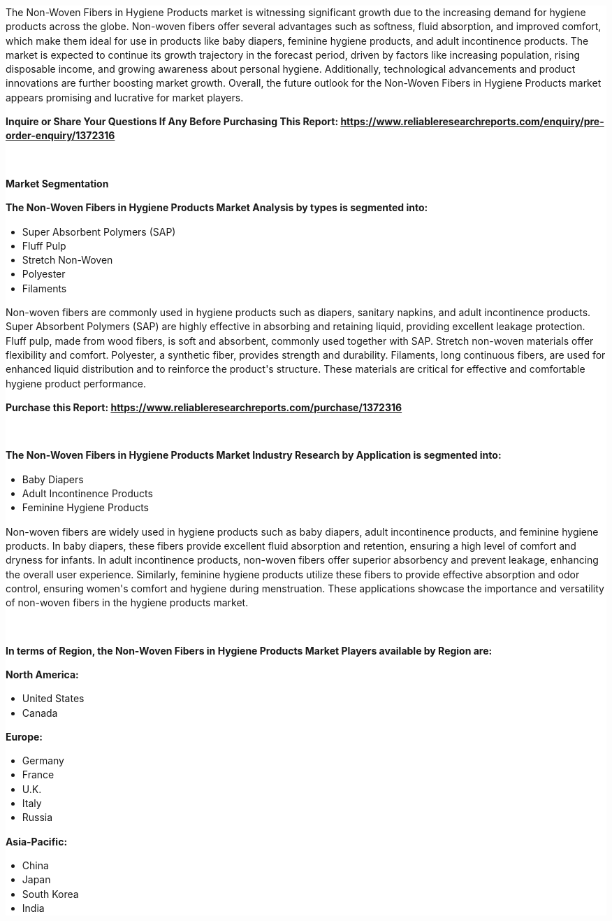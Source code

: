 <p><p>The Non-Woven Fibers in Hygiene Products market is witnessing significant growth due to the increasing demand for hygiene products across the globe. Non-woven fibers offer several advantages such as softness, fluid absorption, and improved comfort, which make them ideal for use in products like baby diapers, feminine hygiene products, and adult incontinence products. The market is expected to continue its growth trajectory in the forecast period, driven by factors like increasing population, rising disposable income, and growing awareness about personal hygiene. Additionally, technological advancements and product innovations are further boosting market growth. Overall, the future outlook for the Non-Woven Fibers in Hygiene Products market appears promising and lucrative for market players.</p></p>
<p><strong>Inquire or Share Your Questions If Any Before Purchasing This Report: <a href="https://www.reliableresearchreports.com/enquiry/pre-order-enquiry/1372316">https://www.reliableresearchreports.com/enquiry/pre-order-enquiry/1372316</a></strong></p>
<p>&nbsp;</p>
<p><strong>Market Segmentation</strong></p>
<p><strong>The Non-Woven Fibers in Hygiene Products Market Analysis by types is segmented into:</strong></p>
<p><ul><li>Super Absorbent Polymers (SAP)</li><li>Fluff Pulp</li><li>Stretch Non-Woven</li><li>Polyester</li><li>Filaments</li></ul></p>
<p><p>Non-woven fibers are commonly used in hygiene products such as diapers, sanitary napkins, and adult incontinence products. Super Absorbent Polymers (SAP) are highly effective in absorbing and retaining liquid, providing excellent leakage protection. Fluff pulp, made from wood fibers, is soft and absorbent, commonly used together with SAP. Stretch non-woven materials offer flexibility and comfort. Polyester, a synthetic fiber, provides strength and durability. Filaments, long continuous fibers, are used for enhanced liquid distribution and to reinforce the product's structure. These materials are critical for effective and comfortable hygiene product performance.</p></p>
<p><strong>Purchase this Report:&nbsp;<a href="https://www.reliableresearchreports.com/purchase/1372316">https://www.reliableresearchreports.com/purchase/1372316</a></strong></p>
<p>&nbsp;</p>
<p><strong>The Non-Woven Fibers in Hygiene Products Market Industry Research by Application is segmented into:</strong></p>
<p><ul><li>Baby Diapers</li><li>Adult Incontinence Products</li><li>Feminine Hygiene Products</li></ul></p>
<p><p>Non-woven fibers are widely used in hygiene products such as baby diapers, adult incontinence products, and feminine hygiene products. In baby diapers, these fibers provide excellent fluid absorption and retention, ensuring a high level of comfort and dryness for infants. In adult incontinence products, non-woven fibers offer superior absorbency and prevent leakage, enhancing the overall user experience. Similarly, feminine hygiene products utilize these fibers to provide effective absorption and odor control, ensuring women's comfort and hygiene during menstruation. These applications showcase the importance and versatility of non-woven fibers in the hygiene products market.</p></p>
<p>&nbsp;</p>
<p><strong>In terms of Region, the Non-Woven Fibers in Hygiene Products Market Players available by Region are:</strong></p>
<p>
    <p> <strong> North America: </strong>
        <ul>
            <li>United States</li>
            <li>Canada</li>
        </ul>
        </p> 
    <p> <strong> Europe: </strong>
        <ul>
            <li>Germany</li>
            <li>France</li>
            <li>U.K.</li>
            <li>Italy</li>
            <li>Russia</li>
        </ul>
        </p> 
    <p> <strong> Asia-Pacific: </strong>
        <ul>
            <li>China</li>
            <li>Japan</li>
            <li>South Korea</li>
            <li>India</li>